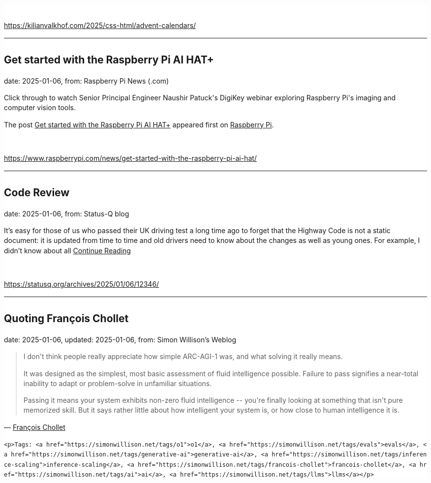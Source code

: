 <br> 

<https://kilianvalkhof.com/2025/css-html/advent-calendars/>

---

## Get started with the Raspberry Pi AI HAT+

date: 2025-01-06, from: Raspberry Pi News (.com)

<p>Click through to watch Senior Principal Engineer Naushir Patuck's DigiKey webinar exploring Raspberry Pi's imaging and computer vision tools.</p>
<p>The post <a href="https://www.raspberrypi.com/news/get-started-with-the-raspberry-pi-ai-hat/">Get started with the Raspberry Pi AI HAT+</a> appeared first on <a href="https://www.raspberrypi.com">Raspberry Pi</a>.</p>
 

<br> 

<https://www.raspberrypi.com/news/get-started-with-the-raspberry-pi-ai-hat/>

---

## Code Review

date: 2025-01-06, from: Status-Q blog

It&#8217;s easy for those of us who passed their UK driving test a long time ago to forget that the Highway Code is not a static document: it is updated from time to time and old drivers need to know about the changes as well as young ones. For example, I didn&#8217;t know about all <a class="more-link excerpt-link" href="https://statusq.org/archives/2025/01/06/12346/">Continue Reading<span class="glyphicon glyphicon-chevron-right"></span></a> 

<br> 

<https://statusq.org/archives/2025/01/06/12346/>

---

## Quoting François Chollet

date: 2025-01-06, updated: 2025-01-06, from: Simon Willison’s Weblog

<blockquote cite="https://bsky.app/profile/fchollet.bsky.social/post/3les3izgdj22j"><p>I don't think people really appreciate how simple ARC-AGI-1 was, and what solving it really means.</p>
<p>It was designed as the simplest, most basic assessment of fluid intelligence possible. Failure to pass signifies a near-total inability to adapt or problem-solve in unfamiliar situations.</p>
<p>Passing it means your system exhibits non-zero fluid intelligence -- you're finally looking at something that isn't pure memorized skill. But it says rather little about how intelligent your system is, or how close to human intelligence it is.</p></blockquote>
<p class="cite">&mdash; <a href="https://bsky.app/profile/fchollet.bsky.social/post/3les3izgdj22j">François Chollet</a></p>

    <p>Tags: <a href="https://simonwillison.net/tags/o1">o1</a>, <a href="https://simonwillison.net/tags/evals">evals</a>, <a href="https://simonwillison.net/tags/generative-ai">generative-ai</a>, <a href="https://simonwillison.net/tags/inference-scaling">inference-scaling</a>, <a href="https://simonwillison.net/tags/francois-chollet">francois-chollet</a>, <a href="https://simonwillison.net/tags/ai">ai</a>, <a href="https://simonwillison.net/tags/llms">llms</a></p> 
